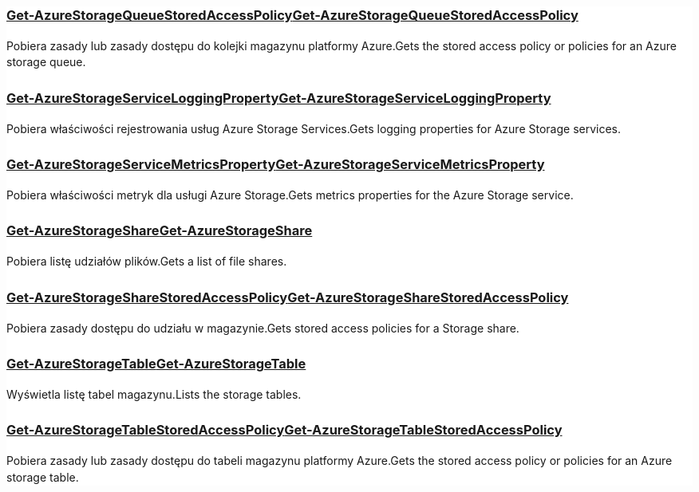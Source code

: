 ### [<span data-ttu-id="b471b-125">Get-AzureStorageQueueStoredAccessPolicy</span><span class="sxs-lookup"><span data-stu-id="b471b-125">Get-AzureStorageQueueStoredAccessPolicy</span></span>](Get-AzureStorageQueueStoredAccessPolicy.md)
<span data-ttu-id="b471b-126">Pobiera zasady lub zasady dostępu do kolejki magazynu platformy Azure.</span><span class="sxs-lookup"><span data-stu-id="b471b-126">Gets the stored access policy or policies for an Azure storage queue.</span></span>

### [<span data-ttu-id="b471b-127">Get-AzureStorageServiceLoggingProperty</span><span class="sxs-lookup"><span data-stu-id="b471b-127">Get-AzureStorageServiceLoggingProperty</span></span>](Get-AzureStorageServiceLoggingProperty.md)
<span data-ttu-id="b471b-128">Pobiera właściwości rejestrowania usług Azure Storage Services.</span><span class="sxs-lookup"><span data-stu-id="b471b-128">Gets logging properties for Azure Storage services.</span></span>

### [<span data-ttu-id="b471b-129">Get-AzureStorageServiceMetricsProperty</span><span class="sxs-lookup"><span data-stu-id="b471b-129">Get-AzureStorageServiceMetricsProperty</span></span>](Get-AzureStorageServiceMetricsProperty.md)
<span data-ttu-id="b471b-130">Pobiera właściwości metryk dla usługi Azure Storage.</span><span class="sxs-lookup"><span data-stu-id="b471b-130">Gets metrics properties for the Azure Storage service.</span></span>

### [<span data-ttu-id="b471b-131">Get-AzureStorageShare</span><span class="sxs-lookup"><span data-stu-id="b471b-131">Get-AzureStorageShare</span></span>](Get-AzureStorageShare.md)
<span data-ttu-id="b471b-132">Pobiera listę udziałów plików.</span><span class="sxs-lookup"><span data-stu-id="b471b-132">Gets a list of file shares.</span></span>

### [<span data-ttu-id="b471b-133">Get-AzureStorageShareStoredAccessPolicy</span><span class="sxs-lookup"><span data-stu-id="b471b-133">Get-AzureStorageShareStoredAccessPolicy</span></span>](Get-AzureStorageShareStoredAccessPolicy.md)
<span data-ttu-id="b471b-134">Pobiera zasady dostępu do udziału w magazynie.</span><span class="sxs-lookup"><span data-stu-id="b471b-134">Gets stored access policies for a Storage share.</span></span>

### [<span data-ttu-id="b471b-135">Get-AzureStorageTable</span><span class="sxs-lookup"><span data-stu-id="b471b-135">Get-AzureStorageTable</span></span>](Get-AzureStorageTable.md)
<span data-ttu-id="b471b-136">Wyświetla listę tabel magazynu.</span><span class="sxs-lookup"><span data-stu-id="b471b-136">Lists the storage tables.</span></span>

### [<span data-ttu-id="b471b-137">Get-AzureStorageTableStoredAccessPolicy</span><span class="sxs-lookup"><span data-stu-id="b471b-137">Get-AzureStorageTableStoredAccessPolicy</span></span>](Get-AzureStorageTableStoredAccessPolicy.md)
<span data-ttu-id="b471b-138">Pobiera zasady lub zasady dostępu do tabeli magazynu platformy Azure.</span><span class="sxs-lookup"><span data-stu-id="b471b-138">Gets the stored access policy or policies for an Azure storage table.</span></span>
